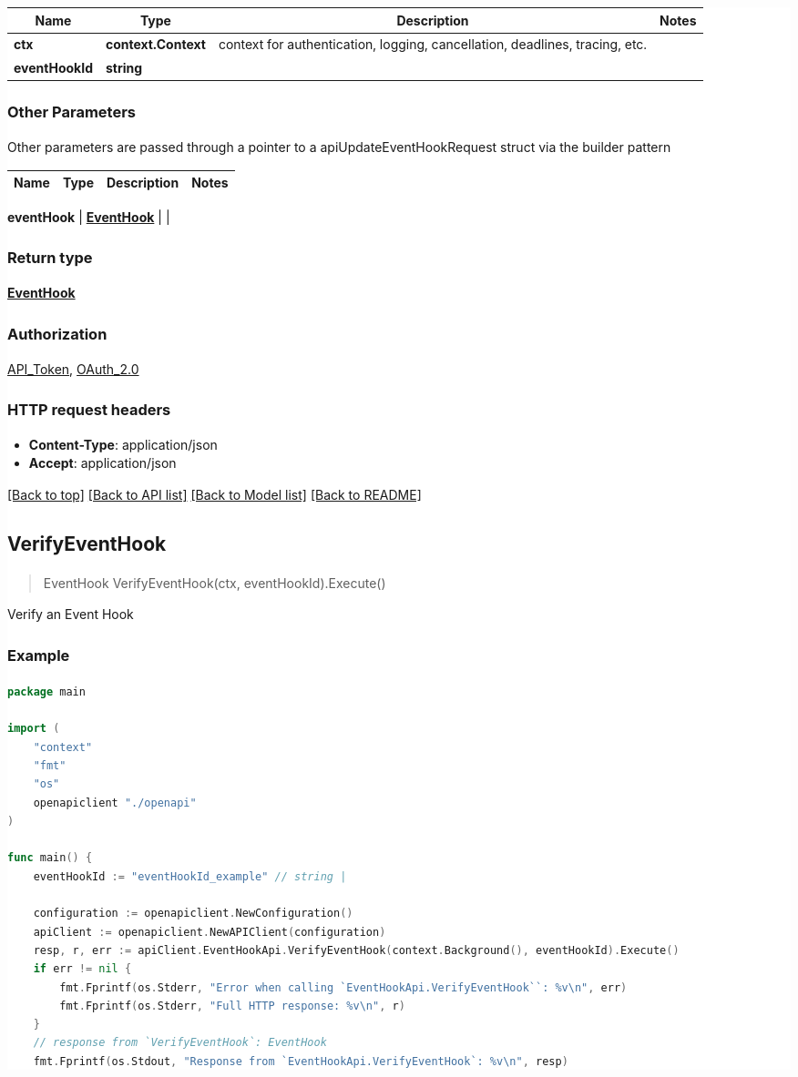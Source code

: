 Name | Type | Description  | Notes
------------- | ------------- | ------------- | -------------
**ctx** | **context.Context** | context for authentication, logging, cancellation, deadlines, tracing, etc.
**eventHookId** | **string** |  | 

### Other Parameters

Other parameters are passed through a pointer to a apiUpdateEventHookRequest struct via the builder pattern


Name | Type | Description  | Notes
------------- | ------------- | ------------- | -------------

 **eventHook** | [**EventHook**](EventHook.md) |  | 

### Return type

[**EventHook**](EventHook.md)

### Authorization

[API_Token](../README.md#API_Token), [OAuth_2.0](../README.md#OAuth_2.0)

### HTTP request headers

- **Content-Type**: application/json
- **Accept**: application/json

[[Back to top]](#) [[Back to API list]](../README.md#documentation-for-api-endpoints)
[[Back to Model list]](../README.md#documentation-for-models)
[[Back to README]](../README.md)


## VerifyEventHook

> EventHook VerifyEventHook(ctx, eventHookId).Execute()

Verify an Event Hook



### Example

```go
package main

import (
    "context"
    "fmt"
    "os"
    openapiclient "./openapi"
)

func main() {
    eventHookId := "eventHookId_example" // string | 

    configuration := openapiclient.NewConfiguration()
    apiClient := openapiclient.NewAPIClient(configuration)
    resp, r, err := apiClient.EventHookApi.VerifyEventHook(context.Background(), eventHookId).Execute()
    if err != nil {
        fmt.Fprintf(os.Stderr, "Error when calling `EventHookApi.VerifyEventHook``: %v\n", err)
        fmt.Fprintf(os.Stderr, "Full HTTP response: %v\n", r)
    }
    // response from `VerifyEventHook`: EventHook
    fmt.Fprintf(os.Stdout, "Response from `EventHookApi.VerifyEventHook`: %v\n", resp)
```